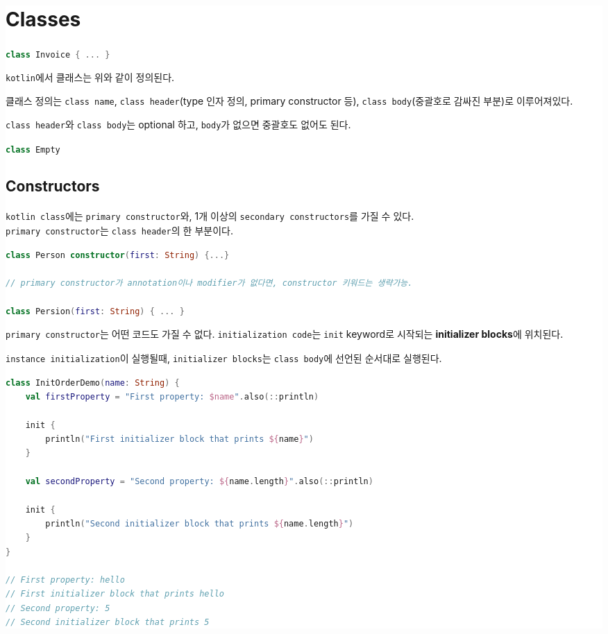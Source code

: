 # Classes

```kotlin
class Invoice { ... }
```

`kotlin`에서 클래스는 위와 같이 정의된다.

클래스 정의는 `class name`, `class header`(type 인자 정의, primary constructor 등), `class body`(중괄호로 감싸진 부분)로 이루어져있다.

`class header`와 `class body`는 optional 하고, `body`가 없으면 중괄호도 없어도 된다.

```kotlin
class Empty
```

## Constructors

`kotlin class`에는 `primary constructor`와, 1개 이상의 `secondary constructors`를 가질 수 있다.  
`primary constructor`는 `class header`의 한 부분이다.

```kotlin
class Person constructor(first: String) {...}

// primary constructor가 annotation이나 modifier가 없다면, constructor 키워드는 생략가능.

class Persion(first: String) { ... }
```

`primary constructor`는 어떤 코드도 가질 수 없다. `initialization code`는 `init` keyword로 시작되는 **initializer blocks**에 위치된다.

`instance initialization`이 실행될때, `initializer blocks`는 `class body`에 선언된 순서대로 실행된다.

```kotlin
class InitOrderDemo(name: String) {
    val firstProperty = "First property: $name".also(::println)

    init {
        println("First initializer block that prints ${name}")
    }

    val secondProperty = "Second property: ${name.length}".also(::println)

    init {
        println("Second initializer block that prints ${name.length}")
    }
}

// First property: hello
// First initializer block that prints hello
// Second property: 5
// Second initializer block that prints 5
```
